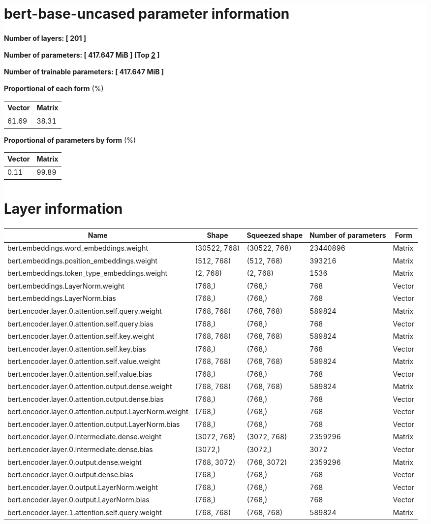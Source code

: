 # bert-base-uncased parameter information

**Number of layers: [ 201 ]**

**Number of parameters: [ 417.647 MiB ] [Top <a href='../README.md'>2</a> ]**

**Number of trainable parameters: [ 417.647 MiB ]**

**Proportional of each form** (%)

| Vector | Matrix | 
|  --- | --- |
| 61.69 | 38.31 | 

**Proportional of parameters by form** (%)


| Vector | Matrix | 
|  --- | --- |
| 0.11 | 99.89 | 

# Layer information


| Name | Shape | Squeezed shape | Number of parameters | Form |
| --- | --- | --- | --- | --- |
| bert.embeddings.word_embeddings.weight | (30522, 768) | (30522, 768) | 23440896 | Matrix |
| bert.embeddings.position_embeddings.weight | (512, 768) | (512, 768) | 393216 | Matrix |
| bert.embeddings.token_type_embeddings.weight | (2, 768) | (2, 768) | 1536 | Matrix |
| bert.embeddings.LayerNorm.weight | (768,) | (768,) | 768 | Vector |
| bert.embeddings.LayerNorm.bias | (768,) | (768,) | 768 | Vector |
| bert.encoder.layer.0.attention.self.query.weight | (768, 768) | (768, 768) | 589824 | Matrix |
| bert.encoder.layer.0.attention.self.query.bias | (768,) | (768,) | 768 | Vector |
| bert.encoder.layer.0.attention.self.key.weight | (768, 768) | (768, 768) | 589824 | Matrix |
| bert.encoder.layer.0.attention.self.key.bias | (768,) | (768,) | 768 | Vector |
| bert.encoder.layer.0.attention.self.value.weight | (768, 768) | (768, 768) | 589824 | Matrix |
| bert.encoder.layer.0.attention.self.value.bias | (768,) | (768,) | 768 | Vector |
| bert.encoder.layer.0.attention.output.dense.weight | (768, 768) | (768, 768) | 589824 | Matrix |
| bert.encoder.layer.0.attention.output.dense.bias | (768,) | (768,) | 768 | Vector |
| bert.encoder.layer.0.attention.output.LayerNorm.weight | (768,) | (768,) | 768 | Vector |
| bert.encoder.layer.0.attention.output.LayerNorm.bias | (768,) | (768,) | 768 | Vector |
| bert.encoder.layer.0.intermediate.dense.weight | (3072, 768) | (3072, 768) | 2359296 | Matrix |
| bert.encoder.layer.0.intermediate.dense.bias | (3072,) | (3072,) | 3072 | Vector |
| bert.encoder.layer.0.output.dense.weight | (768, 3072) | (768, 3072) | 2359296 | Matrix |
| bert.encoder.layer.0.output.dense.bias | (768,) | (768,) | 768 | Vector |
| bert.encoder.layer.0.output.LayerNorm.weight | (768,) | (768,) | 768 | Vector |
| bert.encoder.layer.0.output.LayerNorm.bias | (768,) | (768,) | 768 | Vector |
| bert.encoder.layer.1.attention.self.query.weight | (768, 768) | (768, 768) | 589824 | Matrix |